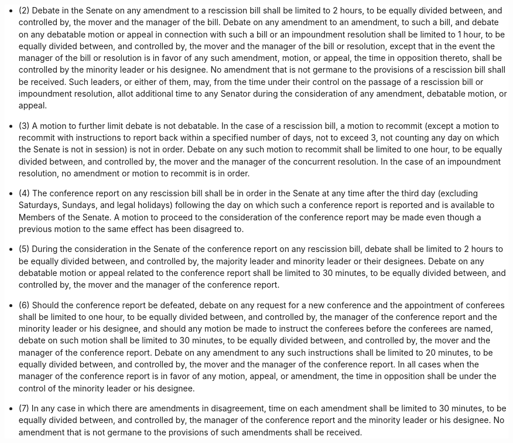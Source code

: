 * (2) Debate in the Senate on any amendment to a rescission bill shall be limited to 2 hours, to be equally divided between, and controlled by, the mover and the manager of the bill. Debate on any amendment to an amendment, to such a bill, and debate on any debatable motion or appeal in connection with such a bill or an impoundment resolution shall be limited to 1 hour, to be equally divided between, and controlled by, the mover and the manager of the bill or resolution, except that in the event the manager of the bill or resolution is in favor of any such amendment, motion, or appeal, the time in opposition thereto, shall be controlled by the minority leader or his designee. No amendment that is not germane to the provisions of a rescission bill shall be received. Such leaders, or either of them, may, from the time under their control on the passage of a rescission bill or impoundment resolution, allot additional time to any Senator during the consideration of any amendment, debatable motion, or appeal.

* (3) A motion to further limit debate is not debatable. In the case of a rescission bill, a motion to recommit (except a motion to recommit with instructions to report back within a specified number of days, not to exceed 3, not counting any day on which the Senate is not in session) is not in order. Debate on any such motion to recommit shall be limited to one hour, to be equally divided between, and controlled by, the mover and the manager of the concurrent resolution. In the case of an impoundment resolution, no amendment or motion to recommit is in order.

* (4) The conference report on any rescission bill shall be in order in the Senate at any time after the third day (excluding Saturdays, Sundays, and legal holidays) following the day on which such a conference report is reported and is available to Members of the Senate. A motion to proceed to the consideration of the conference report may be made even though a previous motion to the same effect has been disagreed to.

* (5) During the consideration in the Senate of the conference report on any rescission bill, debate shall be limited to 2 hours to be equally divided between, and controlled by, the majority leader and minority leader or their designees. Debate on any debatable motion or appeal related to the conference report shall be limited to 30 minutes, to be equally divided between, and controlled by, the mover and the manager of the conference report.

* (6) Should the conference report be defeated, debate on any request for a new conference and the appointment of conferees shall be limited to one hour, to be equally divided between, and controlled by, the manager of the conference report and the minority leader or his designee, and should any motion be made to instruct the conferees before the conferees are named, debate on such motion shall be limited to 30 minutes, to be equally divided between, and controlled by, the mover and the manager of the conference report. Debate on any amendment to any such instructions shall be limited to 20 minutes, to be equally divided between, and controlled by, the mover and the manager of the conference report. In all cases when the manager of the conference report is in favor of any motion, appeal, or amendment, the time in opposition shall be under the control of the minority leader or his designee.

* (7) In any case in which there are amendments in disagreement, time on each amendment shall be limited to 30 minutes, to be equally divided between, and controlled by, the manager of the conference report and the minority leader or his designee. No amendment that is not germane to the provisions of such amendments shall be received.